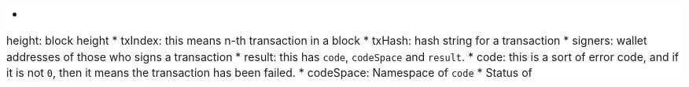 *
height:
block
height
*
txIndex:
this
means
n-th
transaction
in
a
block
*
txHash:
hash
string
for
a
transaction
*
signers:
wallet
addresses
of
those
who
signs
a
transaction
*
result:
this
has `code`, `codeSpace`
and `result`.
  *
  code:
  this
  is
  a
  sort
  of
  error
  code,
  and
  if
  it
  is
  not `0`,
  then
  it
  means
  the
  transaction
  has
  been
  failed.
  *
  codeSpace:
  Namespace
  of `code`
  *
  Status
  of